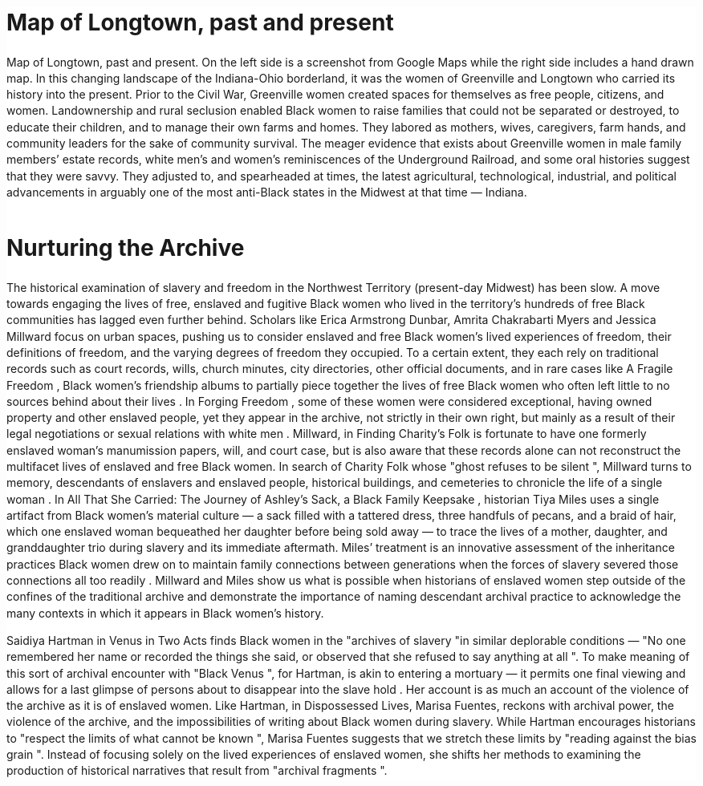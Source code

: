 
# Map of Longtown, past and present 

Map of Longtown, past and present. On the left side is a screenshot from Google Maps while the right side includes a hand drawn map. 
In this changing landscape of the Indiana-Ohio borderland, it was the women of Greenville and Longtown who carried its history into the present. Prior to the Civil War, Greenville women created spaces for themselves as free people, citizens, and women. Landownership and rural seclusion enabled Black women to raise families that could not be separated or destroyed, to educate their children, and to manage their own farms and homes. They labored as mothers, wives, caregivers, farm hands, and community leaders for the sake of community survival. The meager evidence that exists about Greenville women in male family members’ estate records, white men’s and women’s reminiscences of the Underground Railroad, and some oral histories suggest that they were savvy. They adjusted to, and spearheaded at times, the latest agricultural, technological, industrial, and political advancements in arguably one of the most anti-Black states in the Midwest at that time — Indiana. 


# Nurturing the Archive 


The historical examination of slavery and freedom in the Northwest Territory (present-day Midwest) has been slow. A move towards engaging the lives of free, enslaved and fugitive Black women who lived in the territory’s hundreds of free Black communities has lagged even further behind. Scholars like Erica Armstrong Dunbar, Amrita Chakrabarti Myers and Jessica Millward focus on urban spaces, pushing us to consider enslaved and free Black women’s lived experiences of freedom, their definitions of freedom, and the varying degrees of freedom they occupied. To a certain extent, they each rely on traditional records such as court records, wills, church minutes, city directories, other official documents, and in rare cases like A Fragile Freedom , Black women’s friendship albums to partially piece together the lives of free Black women who often left little to no sources behind about their lives . In Forging Freedom , some of these women were considered exceptional, having owned property and other enslaved people, yet they appear in the archive, not strictly in their own right, but mainly as a result of their legal negotiations or sexual relations with white men . Millward, in Finding Charity’s Folk is fortunate to have one formerly enslaved woman’s manumission papers, will, and court case, but is also aware that these records alone can not reconstruct the multifacet lives of enslaved and free Black women. In search of Charity Folk whose "ghost refuses to be silent ", Millward turns to memory, descendants of enslavers and enslaved people, historical buildings, and cemeteries to chronicle the life of a single woman . In All That She Carried: The Journey of Ashley’s Sack, a Black Family Keepsake , historian Tiya Miles uses a single artifact from Black women’s material culture — a sack filled with a tattered dress, three handfuls of pecans, and a braid of hair, which one enslaved woman bequeathed her daughter before being sold away — to trace the lives of a mother, daughter, and granddaughter trio during slavery and its immediate aftermath. Miles’ treatment is an innovative assessment of the inheritance practices Black women drew on to maintain family connections between generations when the forces of slavery severed those connections all too readily . Millward and Miles show us what is possible when historians of enslaved women step outside of the confines of the traditional archive and demonstrate the importance of naming descendant archival practice to acknowledge the many contexts in which it appears in Black women’s history. 

Saidiya Hartman in Venus in Two Acts finds Black women in the "archives of slavery "in similar deplorable conditions — "No one remembered her name or recorded the things she said, or observed that she refused to say anything at all ". To make meaning of this sort of archival encounter with "Black Venus ", for Hartman, is akin to entering a mortuary — it permits one final viewing and allows for a last glimpse of persons about to disappear into the slave hold . Her account is as much an account of the violence of the archive as it is of enslaved women. Like Hartman, in Dispossessed Lives, Marisa Fuentes, reckons with archival power, the violence of the archive, and the impossibilities of writing about Black women during slavery. While Hartman encourages historians to "respect the limits of what cannot be known ", Marisa Fuentes suggests that we stretch these limits by "reading against the bias grain ". Instead of focusing solely on the lived experiences of enslaved women, she shifts her methods to examining the production of historical narratives that result from "archival fragments ". 
